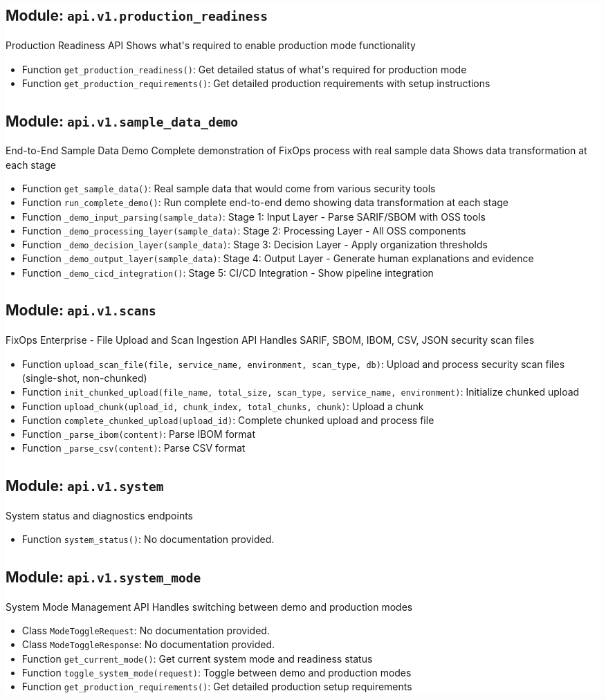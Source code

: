 ## Module: `api.v1.production_readiness`
Production Readiness API
Shows what's required to enable production mode functionality

- Function `get_production_readiness()`: Get detailed status of what's required for production mode
- Function `get_production_requirements()`: Get detailed production requirements with setup instructions

## Module: `api.v1.sample_data_demo`
End-to-End Sample Data Demo
Complete demonstration of FixOps process with real sample data
Shows data transformation at each stage

- Function `get_sample_data()`: Real sample data that would come from various security tools
- Function `run_complete_demo()`: Run complete end-to-end demo showing data transformation at each stage
- Function `_demo_input_parsing(sample_data)`: Stage 1: Input Layer - Parse SARIF/SBOM with OSS tools
- Function `_demo_processing_layer(sample_data)`: Stage 2: Processing Layer - All OSS components
- Function `_demo_decision_layer(sample_data)`: Stage 3: Decision Layer - Apply organization thresholds
- Function `_demo_output_layer(sample_data)`: Stage 4: Output Layer - Generate human explanations and evidence
- Function `_demo_cicd_integration()`: Stage 5: CI/CD Integration - Show pipeline integration

## Module: `api.v1.scans`
FixOps Enterprise - File Upload and Scan Ingestion API
Handles SARIF, SBOM, IBOM, CSV, JSON security scan files

- Function `upload_scan_file(file, service_name, environment, scan_type, db)`: Upload and process security scan files (single-shot, non-chunked)
- Function `init_chunked_upload(file_name, total_size, scan_type, service_name, environment)`: Initialize chunked upload
- Function `upload_chunk(upload_id, chunk_index, total_chunks, chunk)`: Upload a chunk
- Function `complete_chunked_upload(upload_id)`: Complete chunked upload and process file
- Function `_parse_ibom(content)`: Parse IBOM format
- Function `_parse_csv(content)`: Parse CSV format

## Module: `api.v1.system`
System status and diagnostics endpoints

- Function `system_status()`: No documentation provided.

## Module: `api.v1.system_mode`
System Mode Management API
Handles switching between demo and production modes

- Class `ModeToggleRequest`: No documentation provided.
- Class `ModeToggleResponse`: No documentation provided.
- Function `get_current_mode()`: Get current system mode and readiness status
- Function `toggle_system_mode(request)`: Toggle between demo and production modes
- Function `get_production_requirements()`: Get detailed production setup requirements
